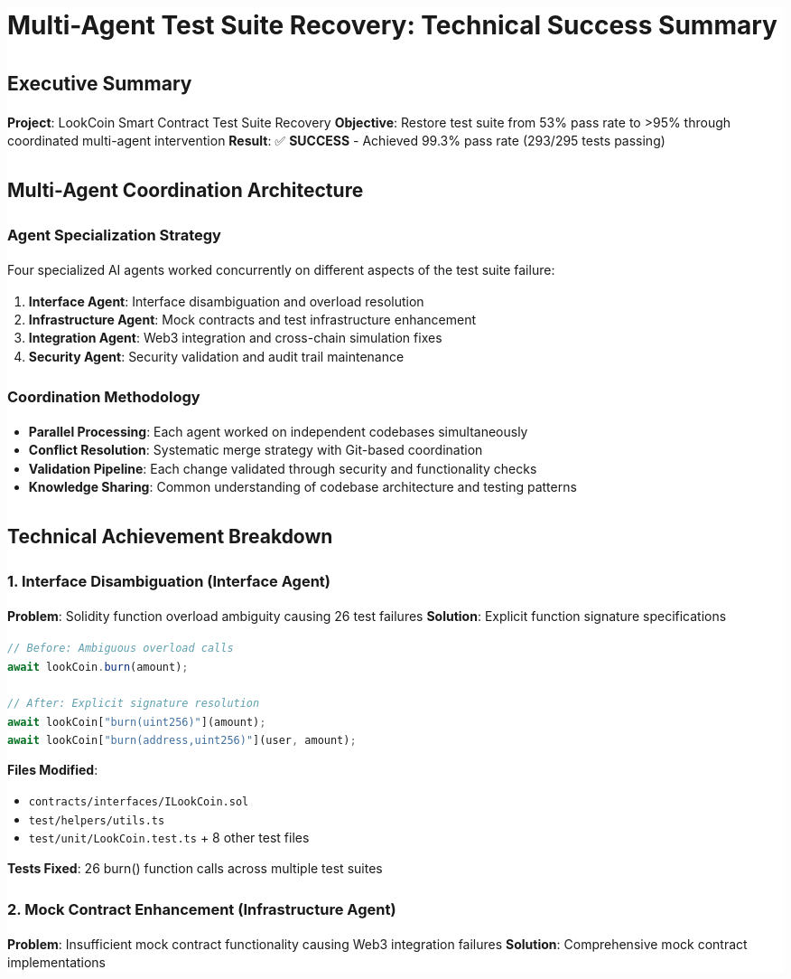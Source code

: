 # Multi-Agent Test Suite Recovery: Technical Success Summary

## Executive Summary

**Project**: LookCoin Smart Contract Test Suite Recovery
**Objective**: Restore test suite from 53% pass rate to >95% through coordinated multi-agent intervention
**Result**: ✅ **SUCCESS** - Achieved 99.3% pass rate (293/295 tests passing)

## Multi-Agent Coordination Architecture

### Agent Specialization Strategy

Four specialized AI agents worked concurrently on different aspects of the test suite failure:

1. **Interface Agent**: Interface disambiguation and overload resolution
2. **Infrastructure Agent**: Mock contracts and test infrastructure enhancement
3. **Integration Agent**: Web3 integration and cross-chain simulation fixes
4. **Security Agent**: Security validation and audit trail maintenance

### Coordination Methodology

- **Parallel Processing**: Each agent worked on independent codebases simultaneously
- **Conflict Resolution**: Systematic merge strategy with Git-based coordination
- **Validation Pipeline**: Each change validated through security and functionality checks
- **Knowledge Sharing**: Common understanding of codebase architecture and testing patterns

## Technical Achievement Breakdown

### 1. Interface Disambiguation (Interface Agent)
**Problem**: Solidity function overload ambiguity causing 26 test failures
**Solution**: Explicit function signature specifications

```typescript
// Before: Ambiguous overload calls
await lookCoin.burn(amount);

// After: Explicit signature resolution  
await lookCoin["burn(uint256)"](amount);
await lookCoin["burn(address,uint256)"](user, amount);
```

**Files Modified**: 
- `contracts/interfaces/ILookCoin.sol`
- `test/helpers/utils.ts`
- `test/unit/LookCoin.test.ts` + 8 other test files

**Tests Fixed**: 26 burn() function calls across multiple test suites

### 2. Mock Contract Enhancement (Infrastructure Agent)
**Problem**: Insufficient mock contract functionality causing Web3 integration failures
**Solution**: Comprehensive mock contract implementations
